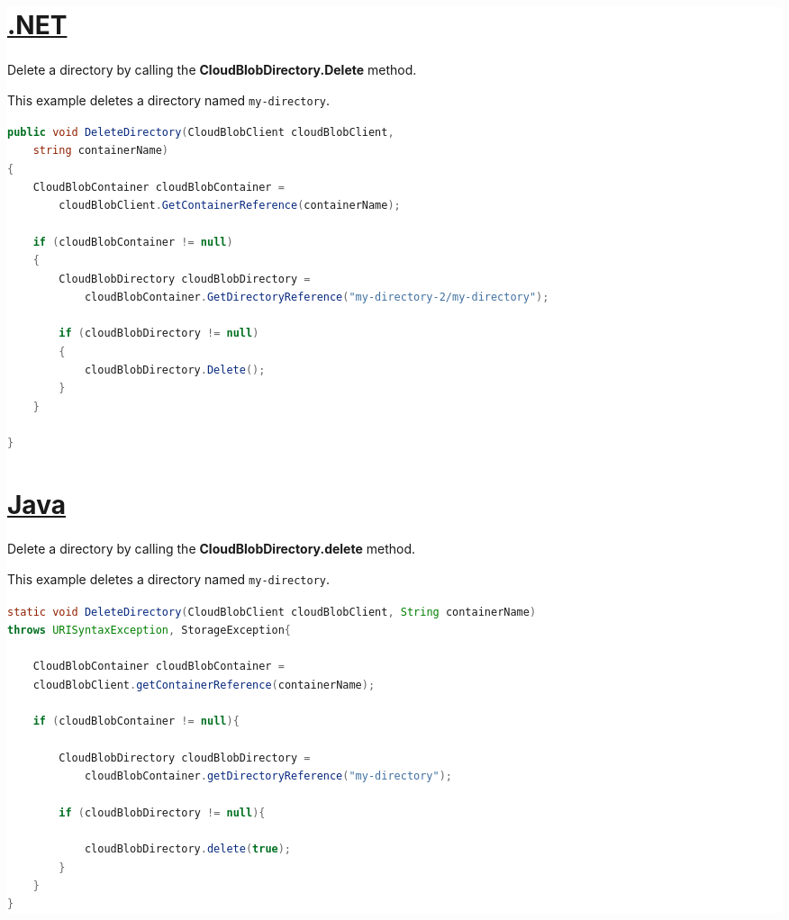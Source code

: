 # [.NET](#tab/dotnet)

Delete a directory by calling the **CloudBlobDirectory.Delete** method.

This example deletes a directory named `my-directory`.  

```cs
public void DeleteDirectory(CloudBlobClient cloudBlobClient,
    string containerName)
{
    CloudBlobContainer cloudBlobContainer =
        cloudBlobClient.GetContainerReference(containerName);

    if (cloudBlobContainer != null)
    {
        CloudBlobDirectory cloudBlobDirectory =
            cloudBlobContainer.GetDirectoryReference("my-directory-2/my-directory");

        if (cloudBlobDirectory != null)
        {
            cloudBlobDirectory.Delete();
        }
    }

}
```

# [Java](#tab/java)

Delete a directory by calling the **CloudBlobDirectory.delete** method.

This example deletes a directory named `my-directory`. 

```java
static void DeleteDirectory(CloudBlobClient cloudBlobClient, String containerName) 
throws URISyntaxException, StorageException{

    CloudBlobContainer cloudBlobContainer =
    cloudBlobClient.getContainerReference(containerName);

    if (cloudBlobContainer != null){

        CloudBlobDirectory cloudBlobDirectory =
            cloudBlobContainer.getDirectoryReference("my-directory");

        if (cloudBlobDirectory != null){

            cloudBlobDirectory.delete(true);    
        }
    }    
}
``` 
